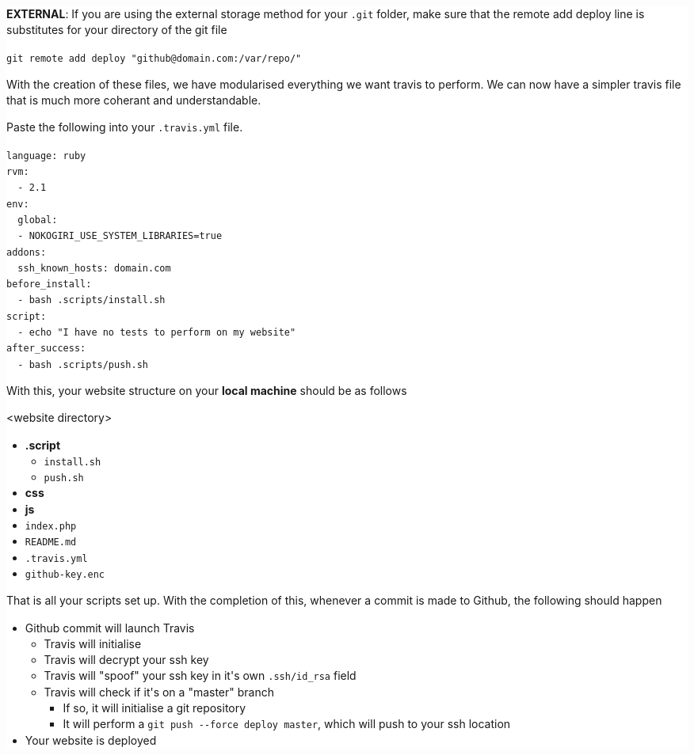 ```
```

**EXTERNAL**: If you are using the external storage method for your `.git` folder, make sure that the remote add deploy line is substitutes for your directory of the git file

```
git remote add deploy "github@domain.com:/var/repo/"
```

With the creation of these files, we have modularised everything we want travis to perform. We can now have a simpler travis file that is much more coherant and understandable.

Paste the following into your `.travis.yml` file.

```
language: ruby
rvm:
  - 2.1
env:
  global:
  - NOKOGIRI_USE_SYSTEM_LIBRARIES=true
addons:
  ssh_known_hosts: domain.com
before_install:
  - bash .scripts/install.sh
script:
  - echo "I have no tests to perform on my website"
after_success:
  - bash .scripts/push.sh
```

With this, your website structure on your **local machine** should be as follows

&lt;website directory&gt;
- **.script**
    - `install.sh`
    - `push.sh`
- **css**
- **js**
- `index.php`
- `README.md`
- `.travis.yml`
- `github-key.enc`

That is all your scripts set up. With the completion of this, whenever a commit is made to Github, the following should happen

- Github commit will launch Travis
    - Travis will initialise
    - Travis will decrypt your ssh key
    - Travis will "spoof" your ssh key in it's own `.ssh/id_rsa` field
    - Travis will check if it's on a "master" branch
        - If so, it will initialise a git repository
        - It will perform a `git push --force deploy master`, which will push to your ssh location
- Your website is deployed
